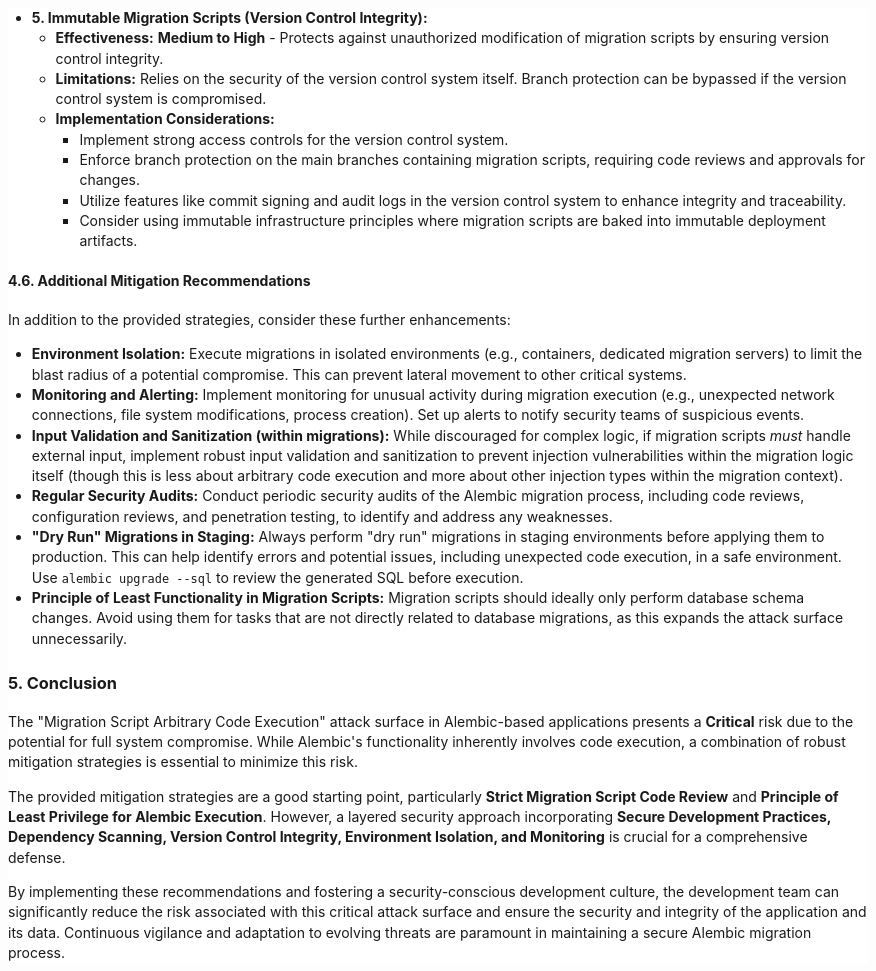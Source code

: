 *   **5. Immutable Migration Scripts (Version Control Integrity):**
    *   **Effectiveness:** **Medium to High** -  Protects against unauthorized modification of migration scripts by ensuring version control integrity.
    *   **Limitations:**  Relies on the security of the version control system itself. Branch protection can be bypassed if the version control system is compromised.
    *   **Implementation Considerations:**
        *   Implement strong access controls for the version control system.
        *   Enforce branch protection on the main branches containing migration scripts, requiring code reviews and approvals for changes.
        *   Utilize features like commit signing and audit logs in the version control system to enhance integrity and traceability.
        *   Consider using immutable infrastructure principles where migration scripts are baked into immutable deployment artifacts.

#### 4.6. Additional Mitigation Recommendations

In addition to the provided strategies, consider these further enhancements:

*   **Environment Isolation:**  Execute migrations in isolated environments (e.g., containers, dedicated migration servers) to limit the blast radius of a potential compromise. This can prevent lateral movement to other critical systems.
*   **Monitoring and Alerting:**  Implement monitoring for unusual activity during migration execution (e.g., unexpected network connections, file system modifications, process creation). Set up alerts to notify security teams of suspicious events.
*   **Input Validation and Sanitization (within migrations):** While discouraged for complex logic, if migration scripts *must* handle external input, implement robust input validation and sanitization to prevent injection vulnerabilities within the migration logic itself (though this is less about arbitrary code execution and more about other injection types within the migration context).
*   **Regular Security Audits:**  Conduct periodic security audits of the Alembic migration process, including code reviews, configuration reviews, and penetration testing, to identify and address any weaknesses.
*   **"Dry Run" Migrations in Staging:**  Always perform "dry run" migrations in staging environments before applying them to production. This can help identify errors and potential issues, including unexpected code execution, in a safe environment. Use `alembic upgrade --sql` to review the generated SQL before execution.
*   **Principle of Least Functionality in Migration Scripts:**  Migration scripts should ideally only perform database schema changes. Avoid using them for tasks that are not directly related to database migrations, as this expands the attack surface unnecessarily.

### 5. Conclusion

The "Migration Script Arbitrary Code Execution" attack surface in Alembic-based applications presents a **Critical** risk due to the potential for full system compromise. While Alembic's functionality inherently involves code execution, a combination of robust mitigation strategies is essential to minimize this risk.

The provided mitigation strategies are a good starting point, particularly **Strict Migration Script Code Review** and **Principle of Least Privilege for Alembic Execution**.  However, a layered security approach incorporating **Secure Development Practices, Dependency Scanning, Version Control Integrity, Environment Isolation, and Monitoring** is crucial for a comprehensive defense.

By implementing these recommendations and fostering a security-conscious development culture, the development team can significantly reduce the risk associated with this critical attack surface and ensure the security and integrity of the application and its data. Continuous vigilance and adaptation to evolving threats are paramount in maintaining a secure Alembic migration process.